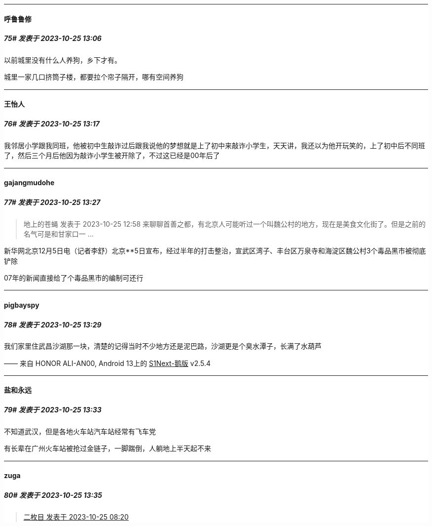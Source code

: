 
*****

####  呼鲁鲁修  
##### 75#       发表于 2023-10-25 13:06

以前城里没有什么人养狗，乡下才有。

城里一家几口挤筒子楼，都要拉个帘子隔开，哪有空间养狗


*****

####  王怡人  
##### 76#       发表于 2023-10-25 13:17

我邻居小学跟我同班，他被初中生敲诈过后跟我说他的梦想就是上了初中来敲诈小学生，天天讲，我还以为他开玩笑的，上了初中后不同班了，然后三个月后他因为敲诈小学生被开除了，不过这已经是00年后了


*****

####  gajangmudohe  
##### 77#       发表于 2023-10-25 13:27

<blockquote>地上的苍蝇 发表于 2023-10-25 12:58
来聊聊首善之都，有北京人可能听过一个叫魏公村的地方，现在是美食文化街了。但是之前的名气可是和甘家口一 ...</blockquote>
新华网北京12月5日电（记者李舒）北京**5日宣布，经过半年的打击整治，宣武区湾子、丰台区万泉寺和海淀区魏公村3个毒品黑市被彻底铲除

07年的新闻直接给了个毒品黑市的编制可还行

*****

####  pigbayspy  
##### 78#       发表于 2023-10-25 13:29

我们家里住武昌沙湖那一块，清楚的记得当时不少地方还是泥巴路，沙湖更是个臭水潭子，长满了水葫芦

—— 来自 HONOR ALI-AN00, Android 13上的 [S1Next-鹅版](https://github.com/ykrank/S1-Next/releases) v2.5.4

*****

####  盐和永远  
##### 79#       发表于 2023-10-25 13:33

不知道武汉，但是各地火车站汽车站经常有飞车党

有长辈在广州火车站被抢过金链子，一脚踹倒，人躺地上半天起不来


*****

####  zuga  
##### 80#       发表于 2023-10-25 13:35

<blockquote><a href="httphttps://bbs.saraba1st.com/2b/forum.php?mod=redirect&amp;goto=findpost&amp;pid=62821060&amp;ptid=2158015" target="_blank">二枚目 发表于 2023-10-25 08:20</a>
